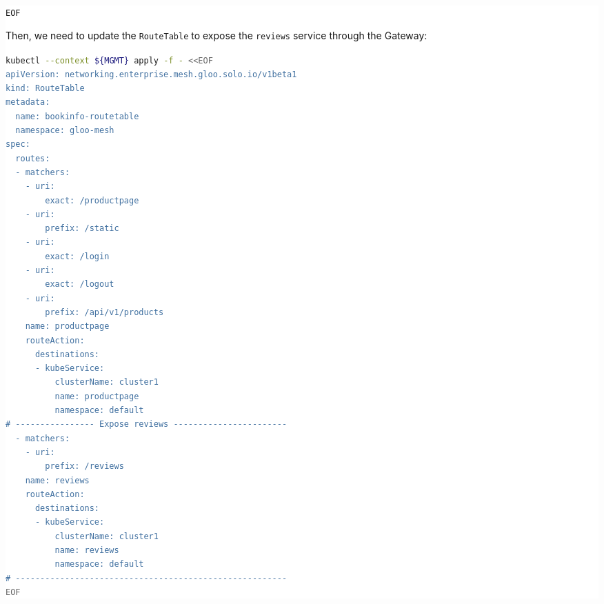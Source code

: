 ```bash
EOF
```

Then, we need to update the `RouteTable` to expose the `reviews` service through the Gateway:

```bash
kubectl --context ${MGMT} apply -f - <<EOF
apiVersion: networking.enterprise.mesh.gloo.solo.io/v1beta1
kind: RouteTable
metadata:
  name: bookinfo-routetable
  namespace: gloo-mesh
spec:
  routes:
  - matchers:
    - uri:
        exact: /productpage
    - uri:
        prefix: /static
    - uri:
        exact: /login
    - uri:
        exact: /logout
    - uri:
        prefix: /api/v1/products
    name: productpage
    routeAction:
      destinations:
      - kubeService:
          clusterName: cluster1
          name: productpage
          namespace: default
# ---------------- Expose reviews -----------------------
  - matchers:
    - uri:
        prefix: /reviews
    name: reviews
    routeAction:
      destinations:
      - kubeService:
          clusterName: cluster1
          name: reviews
          namespace: default
# -------------------------------------------------------
EOF
```

